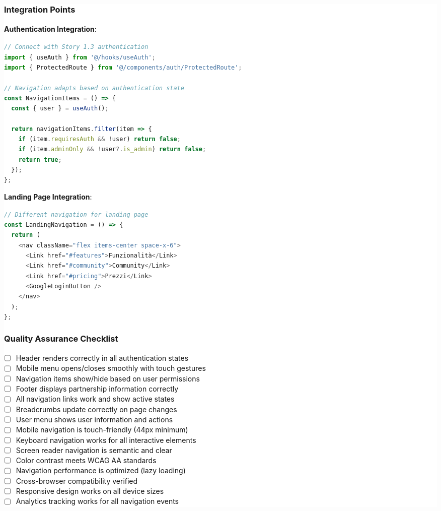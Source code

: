 ### **Integration Points**

**Authentication Integration**:
```typescript
// Connect with Story 1.3 authentication
import { useAuth } from '@/hooks/useAuth';
import { ProtectedRoute } from '@/components/auth/ProtectedRoute';

// Navigation adapts based on authentication state
const NavigationItems = () => {
  const { user } = useAuth();
  
  return navigationItems.filter(item => {
    if (item.requiresAuth && !user) return false;
    if (item.adminOnly && !user?.is_admin) return false;
    return true;
  });
};
```

**Landing Page Integration**:
```typescript
// Different navigation for landing page
const LandingNavigation = () => {
  return (
    <nav className="flex items-center space-x-6">
      <Link href="#features">Funzionalità</Link>
      <Link href="#community">Community</Link>
      <Link href="#pricing">Prezzi</Link>
      <GoogleLoginButton />
    </nav>
  );
};
```

### **Quality Assurance Checklist**
- [ ] Header renders correctly in all authentication states
- [ ] Mobile menu opens/closes smoothly with touch gestures
- [ ] Navigation items show/hide based on user permissions
- [ ] Footer displays partnership information correctly
- [ ] All navigation links work and show active states
- [ ] Breadcrumbs update correctly on page changes
- [ ] User menu shows user information and actions
- [ ] Mobile navigation is touch-friendly (44px minimum)
- [ ] Keyboard navigation works for all interactive elements
- [ ] Screen reader navigation is semantic and clear
- [ ] Color contrast meets WCAG AA standards
- [ ] Navigation performance is optimized (lazy loading)
- [ ] Cross-browser compatibility verified
- [ ] Responsive design works on all device sizes
- [ ] Analytics tracking works for all navigation events
